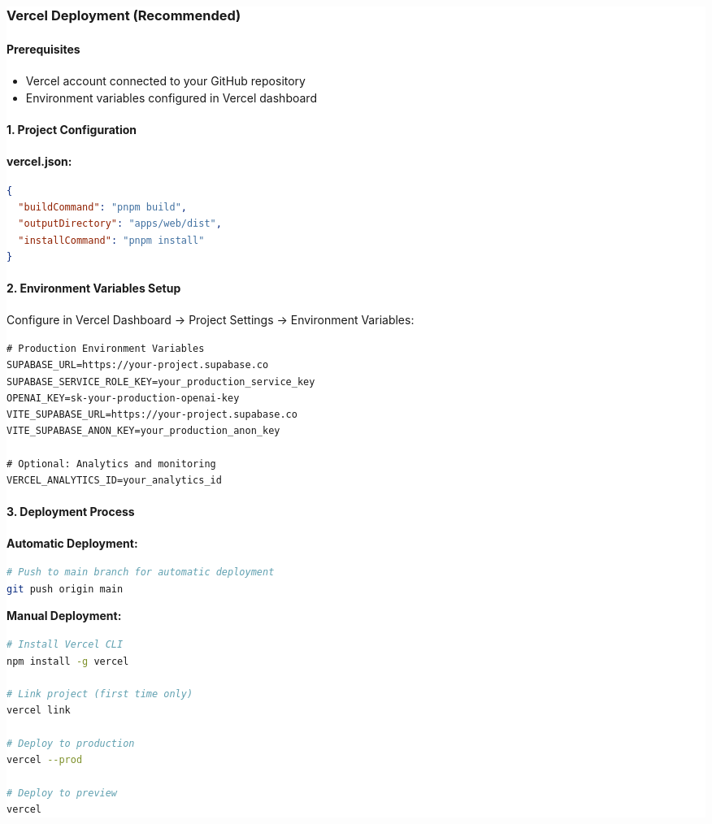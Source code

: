 ### Vercel Deployment (Recommended)

#### Prerequisites
- Vercel account connected to your GitHub repository
- Environment variables configured in Vercel dashboard

#### 1. Project Configuration

**vercel.json:**
```json
{
  "buildCommand": "pnpm build",
  "outputDirectory": "apps/web/dist",
  "installCommand": "pnpm install"
}
```

#### 2. Environment Variables Setup

Configure in Vercel Dashboard → Project Settings → Environment Variables:

```env
# Production Environment Variables
SUPABASE_URL=https://your-project.supabase.co
SUPABASE_SERVICE_ROLE_KEY=your_production_service_key
OPENAI_KEY=sk-your-production-openai-key
VITE_SUPABASE_URL=https://your-project.supabase.co
VITE_SUPABASE_ANON_KEY=your_production_anon_key

# Optional: Analytics and monitoring
VERCEL_ANALYTICS_ID=your_analytics_id
```

#### 3. Deployment Process

**Automatic Deployment:**
```bash
# Push to main branch for automatic deployment
git push origin main
```

**Manual Deployment:**
```bash
# Install Vercel CLI
npm install -g vercel

# Link project (first time only)
vercel link

# Deploy to production
vercel --prod

# Deploy to preview
vercel
```
